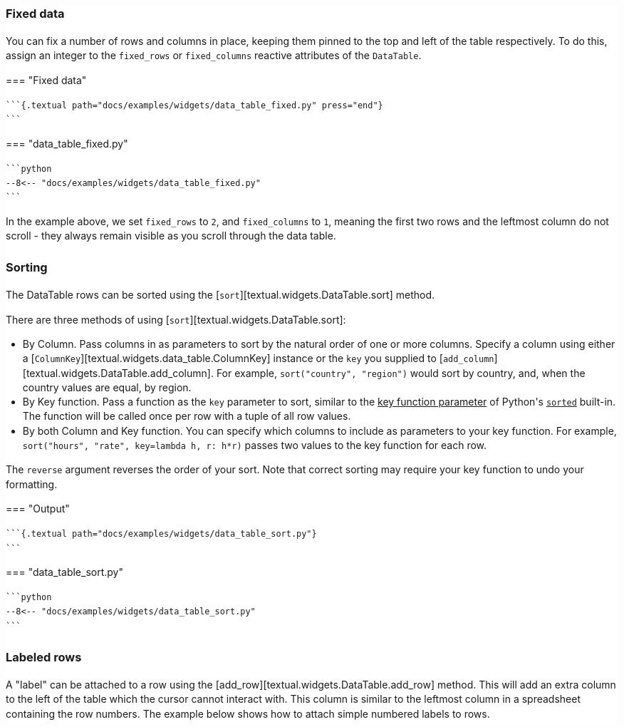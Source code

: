 ### Fixed data

You can fix a number of rows and columns in place, keeping them pinned to the top and left of the table respectively.
To do this, assign an integer to the `fixed_rows` or `fixed_columns` reactive attributes of the `DataTable`.

=== "Fixed data"

    ```{.textual path="docs/examples/widgets/data_table_fixed.py" press="end"}
    ```

=== "data_table_fixed.py"

    ```python
    --8<-- "docs/examples/widgets/data_table_fixed.py"
    ```

In the example above, we set `fixed_rows` to `2`, and `fixed_columns` to `1`,
meaning the first two rows and the leftmost column do not scroll - they always remain
visible as you scroll through the data table.

### Sorting

The DataTable rows can be sorted using the  [`sort`][textual.widgets.DataTable.sort]  method.

There are three methods of using [`sort`][textual.widgets.DataTable.sort]:

* By Column.  Pass columns in as parameters to sort by the natural order of one or more columns.  Specify a column using either a [`ColumnKey`][textual.widgets.data_table.ColumnKey] instance or the `key` you supplied to [`add_column`][textual.widgets.DataTable.add_column].  For example, `sort("country", "region")` would sort by country, and, when the country values are equal, by region.
* By Key function.  Pass a function as the `key` parameter to sort, similar to the [key function parameter](https://docs.python.org/3/howto/sorting.html#key-functions)  of Python's [`sorted`](https://docs.python.org/3/library/functions.html#sorted) built-in.   The function will be called once per row with a tuple of all row values.
* By both Column and Key function.   You can specify which columns to include as parameters to your key function.  For example, `sort("hours", "rate", key=lambda h, r: h*r)` passes two values to the key function for each row.

The `reverse` argument reverses the order of your sort.  Note that correct sorting may require your key function to undo your formatting.

=== "Output"

    ```{.textual path="docs/examples/widgets/data_table_sort.py"}
    ```

=== "data_table_sort.py"

    ```python
    --8<-- "docs/examples/widgets/data_table_sort.py"
    ```

### Labeled rows

A "label" can be attached to a row using the [add_row][textual.widgets.DataTable.add_row] method.
This will add an extra column to the left of the table which the cursor cannot interact with.
This column is similar to the leftmost column in a spreadsheet containing the row numbers.
The example below shows how to attach simple numbered labels to rows.

